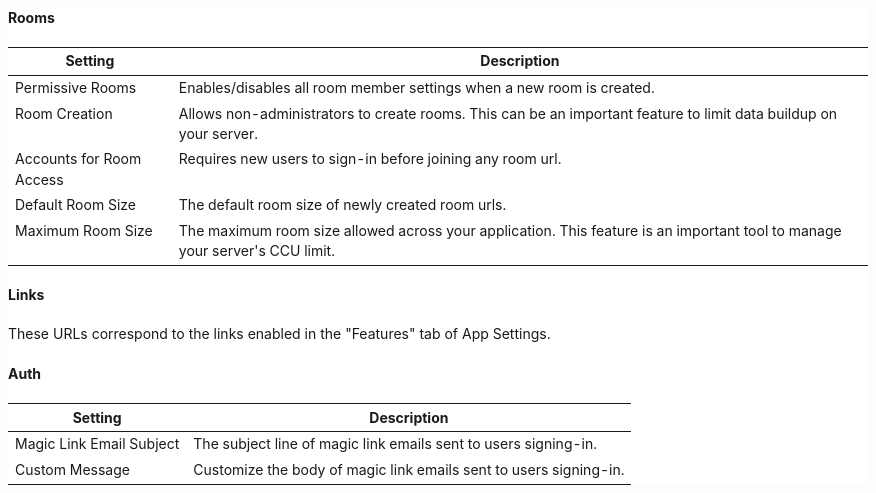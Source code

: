 #### Rooms

| Setting                  | Description                                                                                                                 |
| ------------------------ | --------------------------------------------------------------------------------------------------------------------------- |
| Permissive Rooms         | Enables/disables all room member settings when a new room is created.                                                       |
| Room Creation            | Allows non-administrators to create rooms. This can be an important feature to limit data buildup on your server.           |
| Accounts for Room Access | Requires new users to sign-in before joining any room url.                                                                  |
| Default Room Size        | The default room size of newly created room urls.                                                                           |
| Maximum Room Size        | The maximum room size allowed across your application. This feature is an important tool to manage your server's CCU limit. |

#### Links

These URLs correspond to the links enabled in the "Features" tab of App Settings.

#### Auth

| Setting                  | Description                                                       |
| ------------------------ | ----------------------------------------------------------------- |
| Magic Link Email Subject | The subject line of magic link emails sent to users signing-in.   |
| Custom Message           | Customize the body of magic link emails sent to users signing-in. |
